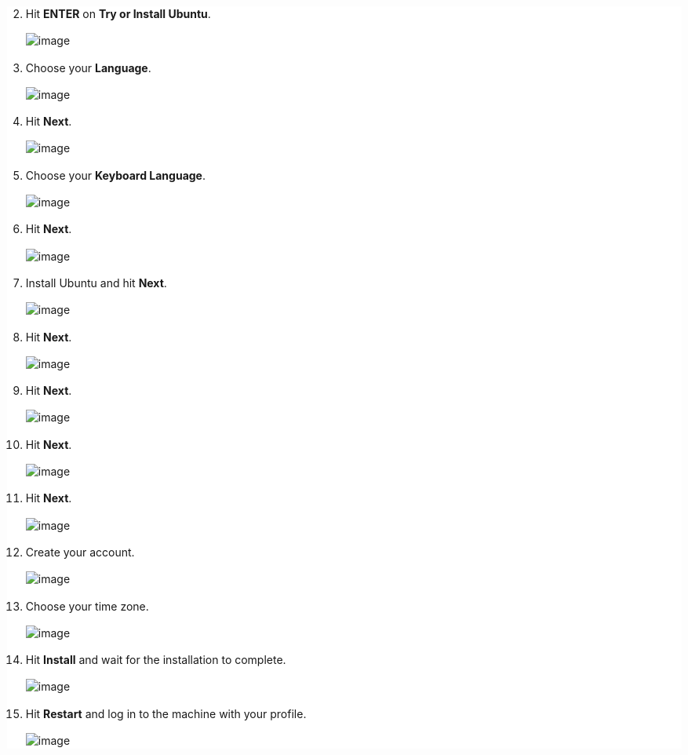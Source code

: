 2. Hit **ENTER** on **Try or Install Ubuntu**.

   ![image](https://github.com/user-attachments/assets/f0762659-8f0e-4380-bfad-4236a95fd5d1)

3. Choose your **Language**.

   ![image](https://github.com/user-attachments/assets/3d4084f9-e655-49f1-b5bc-88bba873c63b)

4. Hit **Next**.

   ![image](https://github.com/user-attachments/assets/0b8d9dda-803a-42d5-9531-5ea8e2fb0daa)

5. Choose your **Keyboard Language**.

   ![image](https://github.com/user-attachments/assets/59893904-4886-4970-b923-acd221d8890e)

6. Hit **Next**.

   ![image](https://github.com/user-attachments/assets/caea4edb-8adf-4cf0-8697-d8f9512bb152)

7. Install Ubuntu and hit **Next**.

   ![image](https://github.com/user-attachments/assets/7d4266ef-95f3-44ca-8472-b6d3b428af81)

8. Hit **Next**.

   ![image](https://github.com/user-attachments/assets/9e9c120b-7281-4462-bb23-91e506f42a28)

9. Hit **Next**.

   ![image](https://github.com/user-attachments/assets/b2e84545-b8e0-4563-a535-957a6c96c79c)

10. Hit **Next**.

    ![image](https://github.com/user-attachments/assets/f99918f9-f678-4618-874f-59644379867e)

11. Hit **Next**.

    ![image](https://github.com/user-attachments/assets/fa2b1daa-5c6b-4678-b779-b58ea683562a)

12. Create your account.

    ![image](https://github.com/user-attachments/assets/dbb70d73-3c75-44a6-b3e4-03c6a8ed068c)

13. Choose your time zone.

    ![image](https://github.com/user-attachments/assets/7164ebbb-1967-46ce-8016-0b580ddba58d)

14. Hit **Install** and wait for the installation to complete.

    ![image](https://github.com/user-attachments/assets/0387d603-cf67-4d5f-b093-c8c7c23fe0ad)

15. Hit **Restart** and log in to the machine with your profile.

    ![image](https://github.com/user-attachments/assets/b7d28532-c722-4c24-9c90-ed6efcfde3b1)
